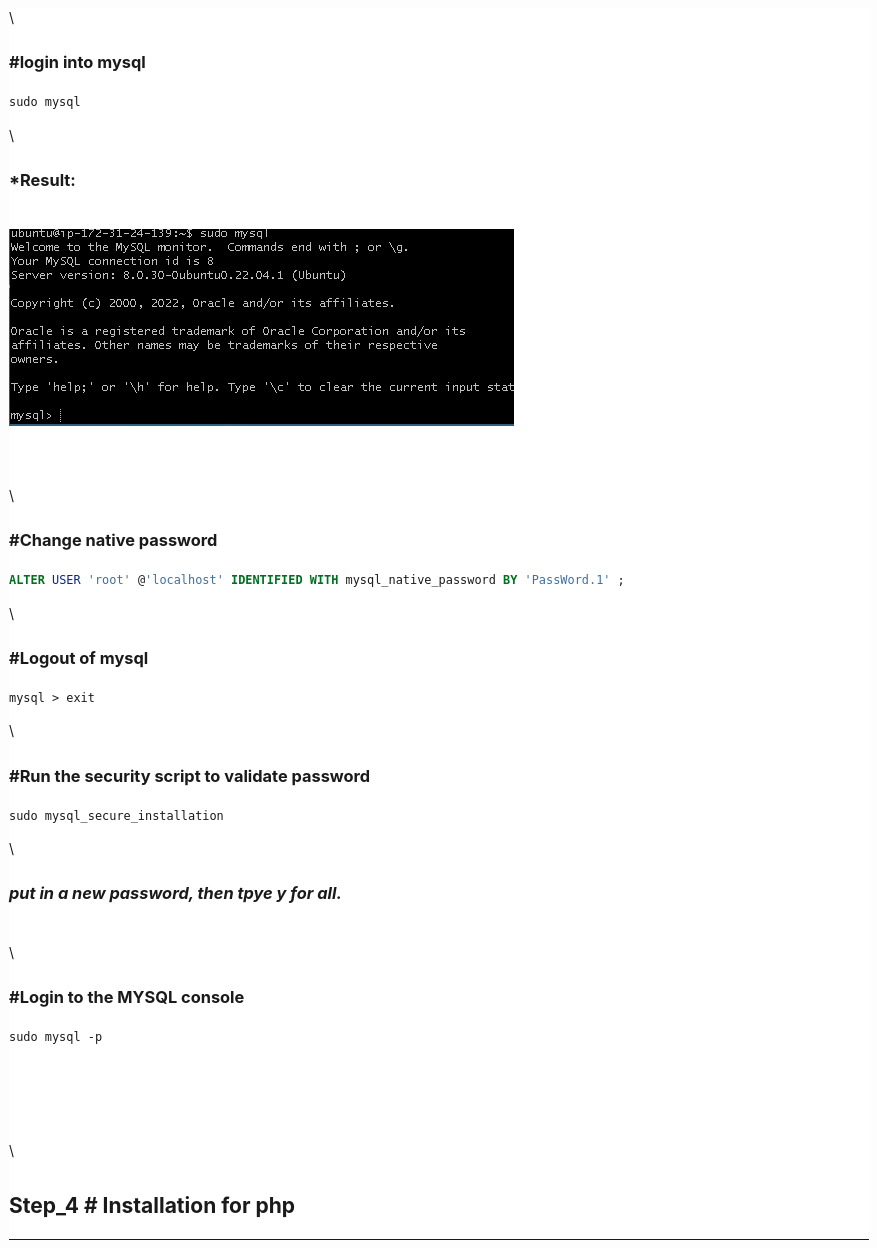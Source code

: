 \
### #__login into mysql__

```nginx
sudo mysql
```

\
### *__Result:__
\
![Mysql status](/images/mysql2.PNG)

\
\
\
### #__Change native password__

```sql
ALTER USER 'root' @'localhost' IDENTIFIED WITH mysql_native_password BY 'PassWord.1' ;
```

\
### #__Logout of  mysql__

`mysql > exit`

\
### #__Run the security script to validate password__
```sudo mysql_secure_installation```

\
### _put in a new password, then tpye y for all._

\
\
### #__Login to the MYSQL console__

```nginx
sudo mysql -p
```
\
\
\
\
\
## __**Step_4** # __Installation for php____
___
